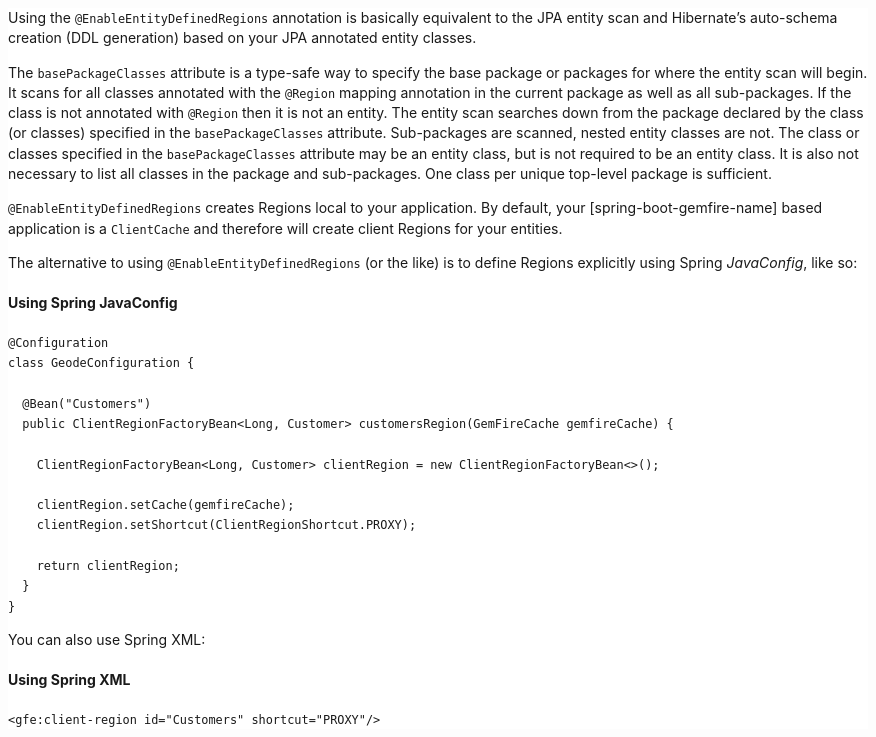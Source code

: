 

Using the `@EnableEntityDefinedRegions` annotation is basically
equivalent to the JPA entity scan and Hibernate’s auto-schema creation
(DDL generation) based on your JPA annotated entity classes.


The `basePackageClasses` attribute is a type-safe way to specify the
base package or packages for where the entity scan will begin. It scans
for all classes annotated with the `@Region` mapping annotation in the
current package as well as all sub-packages. If the class is not
annotated with `@Region` then it is not an entity. The entity scan
searches down from the package declared by the class (or classes)
specified in the `basePackageClasses` attribute. Sub-packages are
scanned, nested entity classes are not. The class or classes specified
in the `basePackageClasses` attribute may be an entity class, but is not
required to be an entity class. It is also not necessary to list all
classes in the package and sub-packages. One class per unique top-level
package is sufficient.


`@EnableEntityDefinedRegions` creates Regions local to your application.
By default, your [spring-boot-gemfire-name] based application is a `ClientCache` and therefore
will create client Regions for your entities.


The alternative to using `@EnableEntityDefinedRegions` (or the like) is
to define Regions explicitly using Spring *JavaConfig*, like so:


#### Using Spring JavaConfig


``` highlight
@Configuration
class GeodeConfiguration {

  @Bean("Customers")
  public ClientRegionFactoryBean<Long, Customer> customersRegion(GemFireCache gemfireCache) {

    ClientRegionFactoryBean<Long, Customer> clientRegion = new ClientRegionFactoryBean<>();

    clientRegion.setCache(gemfireCache);
    clientRegion.setShortcut(ClientRegionShortcut.PROXY);

    return clientRegion;
  }
}
```



You can also use Spring XML:



#### Using Spring XML


``` highlight
<gfe:client-region id="Customers" shortcut="PROXY"/>
```
